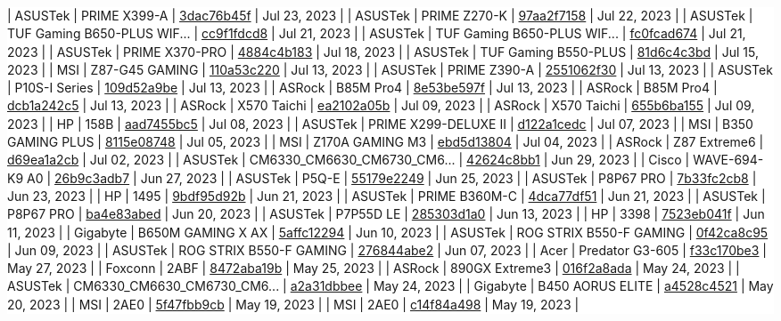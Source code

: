 | ASUSTek       | PRIME X399-A                | [3dac76b45f](https://linux-hardware.org/?probe=3dac76b45f) | Jul 23, 2023 |
| ASUSTek       | PRIME Z270-K                | [97aa2f7158](https://linux-hardware.org/?probe=97aa2f7158) | Jul 22, 2023 |
| ASUSTek       | TUF Gaming B650-PLUS WIF... | [cc9f1fdcd8](https://linux-hardware.org/?probe=cc9f1fdcd8) | Jul 21, 2023 |
| ASUSTek       | TUF Gaming B650-PLUS WIF... | [fc0fcad674](https://linux-hardware.org/?probe=fc0fcad674) | Jul 21, 2023 |
| ASUSTek       | PRIME X370-PRO              | [4884c4b183](https://linux-hardware.org/?probe=4884c4b183) | Jul 18, 2023 |
| ASUSTek       | TUF Gaming B550-PLUS        | [81d6c4c3bd](https://linux-hardware.org/?probe=81d6c4c3bd) | Jul 15, 2023 |
| MSI           | Z87-G45 GAMING              | [110a53c220](https://linux-hardware.org/?probe=110a53c220) | Jul 13, 2023 |
| ASUSTek       | PRIME Z390-A                | [2551062f30](https://linux-hardware.org/?probe=2551062f30) | Jul 13, 2023 |
| ASUSTek       | P10S-I Series               | [109d52a9be](https://linux-hardware.org/?probe=109d52a9be) | Jul 13, 2023 |
| ASRock        | B85M Pro4                   | [8e53be597f](https://linux-hardware.org/?probe=8e53be597f) | Jul 13, 2023 |
| ASRock        | B85M Pro4                   | [dcb1a242c5](https://linux-hardware.org/?probe=dcb1a242c5) | Jul 13, 2023 |
| ASRock        | X570 Taichi                 | [ea2102a05b](https://linux-hardware.org/?probe=ea2102a05b) | Jul 09, 2023 |
| ASRock        | X570 Taichi                 | [655b6ba155](https://linux-hardware.org/?probe=655b6ba155) | Jul 09, 2023 |
| HP            | 158B                        | [aad7455bc5](https://linux-hardware.org/?probe=aad7455bc5) | Jul 08, 2023 |
| ASUSTek       | PRIME X299-DELUXE II        | [d122a1cedc](https://linux-hardware.org/?probe=d122a1cedc) | Jul 07, 2023 |
| MSI           | B350 GAMING PLUS            | [8115e08748](https://linux-hardware.org/?probe=8115e08748) | Jul 05, 2023 |
| MSI           | Z170A GAMING M3             | [ebd5d13804](https://linux-hardware.org/?probe=ebd5d13804) | Jul 04, 2023 |
| ASRock        | Z87 Extreme6                | [d69ea1a2cb](https://linux-hardware.org/?probe=d69ea1a2cb) | Jul 02, 2023 |
| ASUSTek       | CM6330_CM6630_CM6730_CM6... | [42624c8bb1](https://linux-hardware.org/?probe=42624c8bb1) | Jun 29, 2023 |
| Cisco         | WAVE-694-K9 A0              | [26b9c3adb7](https://linux-hardware.org/?probe=26b9c3adb7) | Jun 27, 2023 |
| ASUSTek       | P5Q-E                       | [55179e2249](https://linux-hardware.org/?probe=55179e2249) | Jun 25, 2023 |
| ASUSTek       | P8P67 PRO                   | [7b33fc2cb8](https://linux-hardware.org/?probe=7b33fc2cb8) | Jun 23, 2023 |
| HP            | 1495                        | [9bdf95d92b](https://linux-hardware.org/?probe=9bdf95d92b) | Jun 21, 2023 |
| ASUSTek       | PRIME B360M-C               | [4dca77df51](https://linux-hardware.org/?probe=4dca77df51) | Jun 21, 2023 |
| ASUSTek       | P8P67 PRO                   | [ba4e83abed](https://linux-hardware.org/?probe=ba4e83abed) | Jun 20, 2023 |
| ASUSTek       | P7P55D LE                   | [285303d1a0](https://linux-hardware.org/?probe=285303d1a0) | Jun 13, 2023 |
| HP            | 3398                        | [7523eb041f](https://linux-hardware.org/?probe=7523eb041f) | Jun 11, 2023 |
| Gigabyte      | B650M GAMING X AX           | [5affc12294](https://linux-hardware.org/?probe=5affc12294) | Jun 10, 2023 |
| ASUSTek       | ROG STRIX B550-F GAMING     | [0f42ca8c95](https://linux-hardware.org/?probe=0f42ca8c95) | Jun 09, 2023 |
| ASUSTek       | ROG STRIX B550-F GAMING     | [276844abe2](https://linux-hardware.org/?probe=276844abe2) | Jun 07, 2023 |
| Acer          | Predator G3-605             | [f33c170be3](https://linux-hardware.org/?probe=f33c170be3) | May 27, 2023 |
| Foxconn       | 2ABF                        | [8472aba19b](https://linux-hardware.org/?probe=8472aba19b) | May 25, 2023 |
| ASRock        | 890GX Extreme3              | [016f2a8ada](https://linux-hardware.org/?probe=016f2a8ada) | May 24, 2023 |
| ASUSTek       | CM6330_CM6630_CM6730_CM6... | [a2a31dbbee](https://linux-hardware.org/?probe=a2a31dbbee) | May 24, 2023 |
| Gigabyte      | B450 AORUS ELITE            | [a4528c4521](https://linux-hardware.org/?probe=a4528c4521) | May 20, 2023 |
| MSI           | 2AE0                        | [5f47fbb9cb](https://linux-hardware.org/?probe=5f47fbb9cb) | May 19, 2023 |
| MSI           | 2AE0                        | [c14f84a498](https://linux-hardware.org/?probe=c14f84a498) | May 19, 2023 |